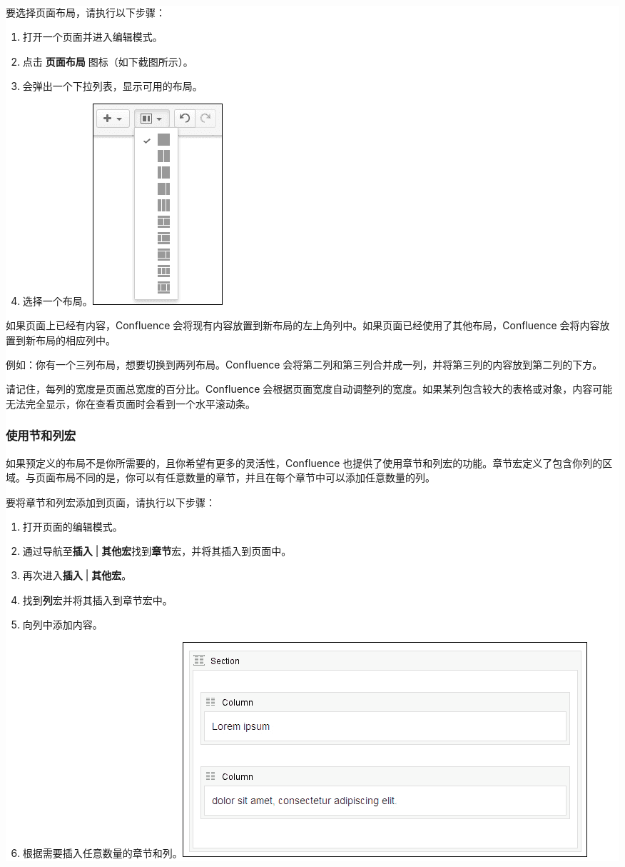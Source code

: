 要选择页面布局，请执行以下步骤：

1.  打开一个页面并进入编辑模式。

1.  点击 **页面布局** 图标（如下截图所示）。

1.  会弹出一个下拉列表，显示可用的布局。

1.  选择一个布局。![使用页面布局](img/9526_03_14.jpg)

如果页面上已经有内容，Confluence 会将现有内容放置到新布局的左上角列中。如果页面已经使用了其他布局，Confluence 会将内容放置到新布局的相应列中。

例如：你有一个三列布局，想要切换到两列布局。Confluence 会将第二列和第三列合并成一列，并将第三列的内容放到第二列的下方。

请记住，每列的宽度是页面总宽度的百分比。Confluence 会根据页面宽度自动调整列的宽度。如果某列包含较大的表格或对象，内容可能无法完全显示，你在查看页面时会看到一个水平滚动条。

### 使用节和列宏

如果预定义的布局不是你所需要的，且你希望有更多的灵活性，Confluence 也提供了使用章节和列宏的功能。章节宏定义了包含你列的区域。与页面布局不同的是，你可以有任意数量的章节，并且在每个章节中可以添加任意数量的列。

要将章节和列宏添加到页面，请执行以下步骤：

1.  打开页面的编辑模式。

1.  通过导航至**插入** | **其他宏**找到**章节**宏，并将其插入到页面中。

1.  再次进入**插入** | **其他宏**。

1.  找到**列**宏并将其插入到章节宏中。

1.  向列中添加内容。

1.  根据需要插入任意数量的章节和列。![使用章节和列宏](img/9526_03_15.jpg)
